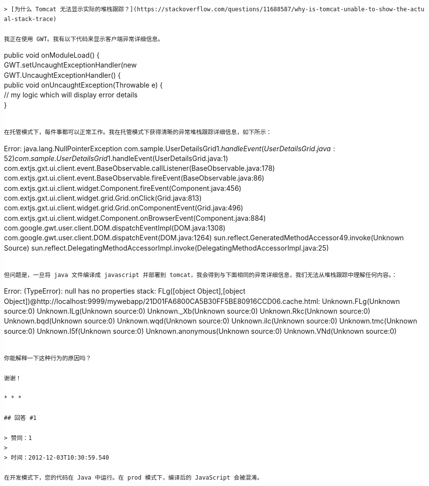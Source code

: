 ```
> [为什么 Tomcat 无法显示实际的堆栈跟踪？](https://stackoverflow.com/questions/11688587/why-is-tomcat-unable-to-show-the-actual-stack-trace)

我正在使用 GWT。我有以下代码来显示客户端异常详细信息。

```
public void onModuleLoad() {  
    GWT.setUncaughtExceptionHandler(new   
      GWT.UncaughtExceptionHandler() {  
      public void onUncaughtException(Throwable e) {  
        // my logic which will display error details  
    } 
```

在托管模式下，每件事都可以正常工作。我在托管模式下获得清晰的异常堆栈跟踪详细信息，如下所示：

```
Error: java.lang.NullPointerException
com.sample.UserDetailsGrid$1.handleEvent(UserDetailsGrid.java:52)
com.sample.UserDetailsGrid$1.handleEvent(UserDetailsGrid.java:1)
com.extjs.gxt.ui.client.event.BaseObservable.callListener(BaseObservable.java:178)
com.extjs.gxt.ui.client.event.BaseObservable.fireEvent(BaseObservable.java:86)
com.extjs.gxt.ui.client.widget.Component.fireEvent(Component.java:456)
com.extjs.gxt.ui.client.widget.grid.Grid.onClick(Grid.java:813)
com.extjs.gxt.ui.client.widget.grid.Grid.onComponentEvent(Grid.java:496)
com.extjs.gxt.ui.client.widget.Component.onBrowserEvent(Component.java:884)
com.google.gwt.user.client.DOM.dispatchEventImpl(DOM.java:1308)
com.google.gwt.user.client.DOM.dispatchEvent(DOM.java:1264)
sun.reflect.GeneratedMethodAccessor49.invoke(Unknown Source)
sun.reflect.DelegatingMethodAccessorImpl.invoke(DelegatingMethodAccessorImpl.java:25) 
```

但问题是，一旦将 java 文件编译成 javascript 并部署到 tomcat，我会得到与下面相同的异常详细信息，我们无法从堆栈跟踪中理解任何内容。：

```
Error: (TypeError): null has no properties stack: FLg([object Object],[object Object])@http://localhost:9999/mywebapp/21D01FA6800CA5B30FF5BE80916CCD06.cache.html:
Unknown.FLg(Unknown source:0)
Unknown.ILg(Unknown source:0)
Unknown._Xb(Unknown source:0)
Unknown.Rkc(Unknown source:0)
Unknown.bqd(Unknown source:0)
Unknown.wqd(Unknown source:0)
Unknown.ilc(Unknown source:0)
Unknown.tmc(Unknown source:0)
Unknown.I5f(Unknown source:0)
Unknown.anonymous(Unknown source:0)
Unknown.VNd(Unknown source:0) 
```

你能解释一下这种行为的原因吗？

谢谢！

* * *

## 回答 #1

> 赞同：1
> 
> 时间：2012-12-03T10:30:59.540

在开发模式下，您的代码在 Java 中运行。在 prod 模式下，编译后的 JavaScript 会被混淆。

```